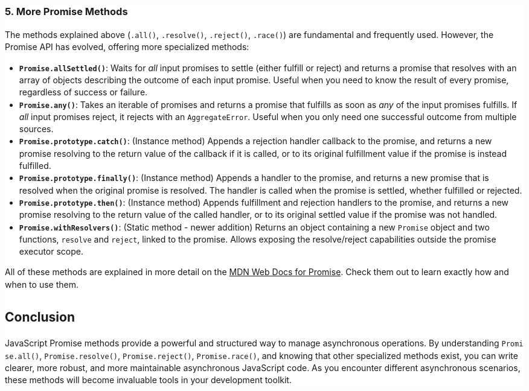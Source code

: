 ### 5. More Promise Methods

The methods explained above (`.all()`, `.resolve()`, `.reject()`, `.race()`) are fundamental and frequently used. However, the Promise API has evolved, offering more specialized methods:

*   **`Promise.allSettled()`**: Waits for *all* input promises to settle (either fulfill or reject) and returns a promise that resolves with an array of objects describing the outcome of each input promise. Useful when you need to know the result of every promise, regardless of success or failure.
*   **`Promise.any()`**: Takes an iterable of promises and returns a promise that fulfills as soon as *any* of the input promises fulfills. If *all* input promises reject, it rejects with an `AggregateError`. Useful when you only need one successful outcome from multiple sources.
*   **`Promise.prototype.catch()`**: (Instance method) Appends a rejection handler callback to the promise, and returns a new promise resolving to the return value of the callback if it is called, or to its original fulfillment value if the promise is instead fulfilled.
*   **`Promise.prototype.finally()`**: (Instance method) Appends a handler to the promise, and returns a new promise that is resolved when the original promise is resolved. The handler is called when the promise is settled, whether fulfilled or rejected.
*   **`Promise.prototype.then()`**: (Instance method) Appends fulfillment and rejection handlers to the promise, and returns a new promise resolving to the return value of the called handler, or to its original settled value if the promise was not handled.
*   **`Promise.withResolvers()`**: (Static method - newer addition) Returns an object containing a new `Promise` object and two functions, `resolve` and `reject`, linked to the promise. Allows exposing the resolve/reject capabilities outside the promise executor scope.

All of these methods are explained in more detail on the [MDN Web Docs for Promise](https://developer.mozilla.org/en-US/docs/Web/JavaScript/Reference/Global_Objects/Promise). Check them out to learn exactly how and when to use them.

## Conclusion

JavaScript Promise methods provide a powerful and structured way to manage asynchronous operations. By understanding `Promise.all()`, `Promise.resolve()`, `Promise.reject()`, `Promise.race()`, and knowing that other specialized methods exist, you can write clearer, more robust, and more maintainable asynchronous JavaScript code. As you encounter different asynchronous scenarios, these methods will become invaluable tools in your development toolkit.
